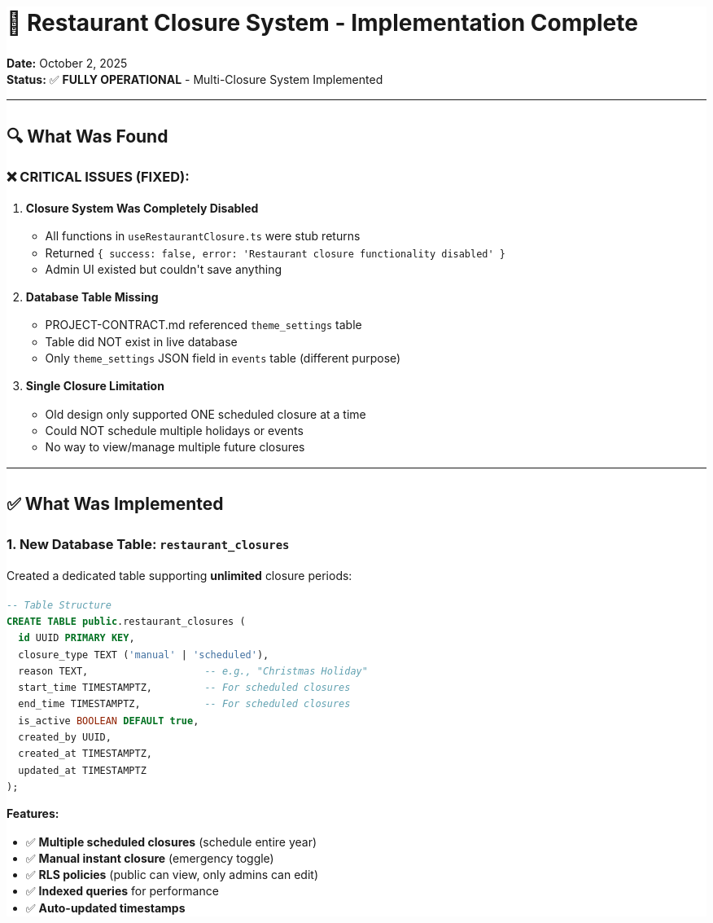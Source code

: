 # 🎉 Restaurant Closure System - Implementation Complete

**Date:** October 2, 2025  
**Status:** ✅ **FULLY OPERATIONAL** - Multi-Closure System Implemented

---

## 🔍 **What Was Found**

### **❌ CRITICAL ISSUES (FIXED):**

1. **Closure System Was Completely Disabled**
   - All functions in `useRestaurantClosure.ts` were stub returns
   - Returned `{ success: false, error: 'Restaurant closure functionality disabled' }`
   - Admin UI existed but couldn't save anything

2. **Database Table Missing**
   - PROJECT-CONTRACT.md referenced `theme_settings` table
   - Table did NOT exist in live database
   - Only `theme_settings` JSON field in `events` table (different purpose)

3. **Single Closure Limitation**
   - Old design only supported ONE scheduled closure at a time
   - Could NOT schedule multiple holidays or events
   - No way to view/manage multiple future closures

---

## ✅ **What Was Implemented**

### **1. New Database Table: `restaurant_closures`**

Created a dedicated table supporting **unlimited** closure periods:

```sql
-- Table Structure
CREATE TABLE public.restaurant_closures (
  id UUID PRIMARY KEY,
  closure_type TEXT ('manual' | 'scheduled'),
  reason TEXT,                    -- e.g., "Christmas Holiday"
  start_time TIMESTAMPTZ,         -- For scheduled closures
  end_time TIMESTAMPTZ,           -- For scheduled closures
  is_active BOOLEAN DEFAULT true,
  created_by UUID,
  created_at TIMESTAMPTZ,
  updated_at TIMESTAMPTZ
);
```

**Features:**
- ✅ **Multiple scheduled closures** (schedule entire year)
- ✅ **Manual instant closure** (emergency toggle)
- ✅ **RLS policies** (public can view, only admins can edit)
- ✅ **Indexed queries** for performance
- ✅ **Auto-updated timestamps**
